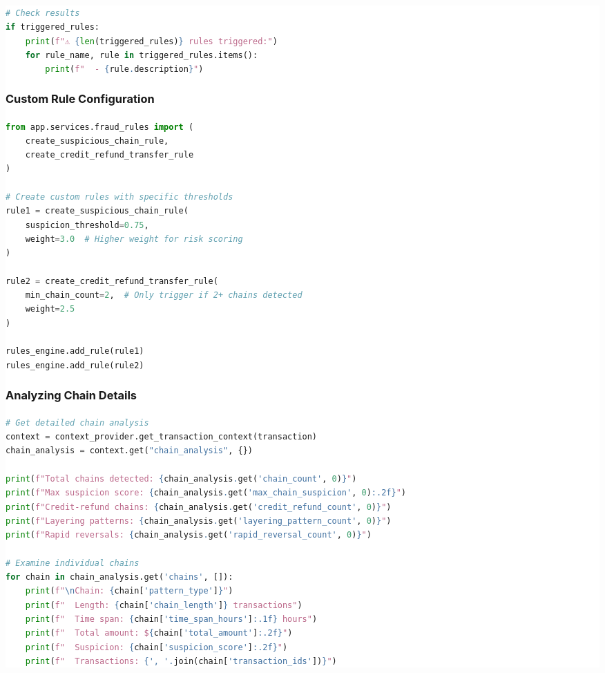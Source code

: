 ```python
# Check results
if triggered_rules:
    print(f"⚠️ {len(triggered_rules)} rules triggered:")
    for rule_name, rule in triggered_rules.items():
        print(f"  - {rule.description}")
```

### Custom Rule Configuration

```python
from app.services.fraud_rules import (
    create_suspicious_chain_rule,
    create_credit_refund_transfer_rule
)

# Create custom rules with specific thresholds
rule1 = create_suspicious_chain_rule(
    suspicion_threshold=0.75,
    weight=3.0  # Higher weight for risk scoring
)

rule2 = create_credit_refund_transfer_rule(
    min_chain_count=2,  # Only trigger if 2+ chains detected
    weight=2.5
)

rules_engine.add_rule(rule1)
rules_engine.add_rule(rule2)
```

### Analyzing Chain Details

```python
# Get detailed chain analysis
context = context_provider.get_transaction_context(transaction)
chain_analysis = context.get("chain_analysis", {})

print(f"Total chains detected: {chain_analysis.get('chain_count', 0)}")
print(f"Max suspicion score: {chain_analysis.get('max_chain_suspicion', 0):.2f}")
print(f"Credit-refund chains: {chain_analysis.get('credit_refund_count', 0)}")
print(f"Layering patterns: {chain_analysis.get('layering_pattern_count', 0)}")
print(f"Rapid reversals: {chain_analysis.get('rapid_reversal_count', 0)}")

# Examine individual chains
for chain in chain_analysis.get('chains', []):
    print(f"\nChain: {chain['pattern_type']}")
    print(f"  Length: {chain['chain_length']} transactions")
    print(f"  Time span: {chain['time_span_hours']:.1f} hours")
    print(f"  Total amount: ${chain['total_amount']:.2f}")
    print(f"  Suspicion: {chain['suspicion_score']:.2f}")
    print(f"  Transactions: {', '.join(chain['transaction_ids'])}")
```
